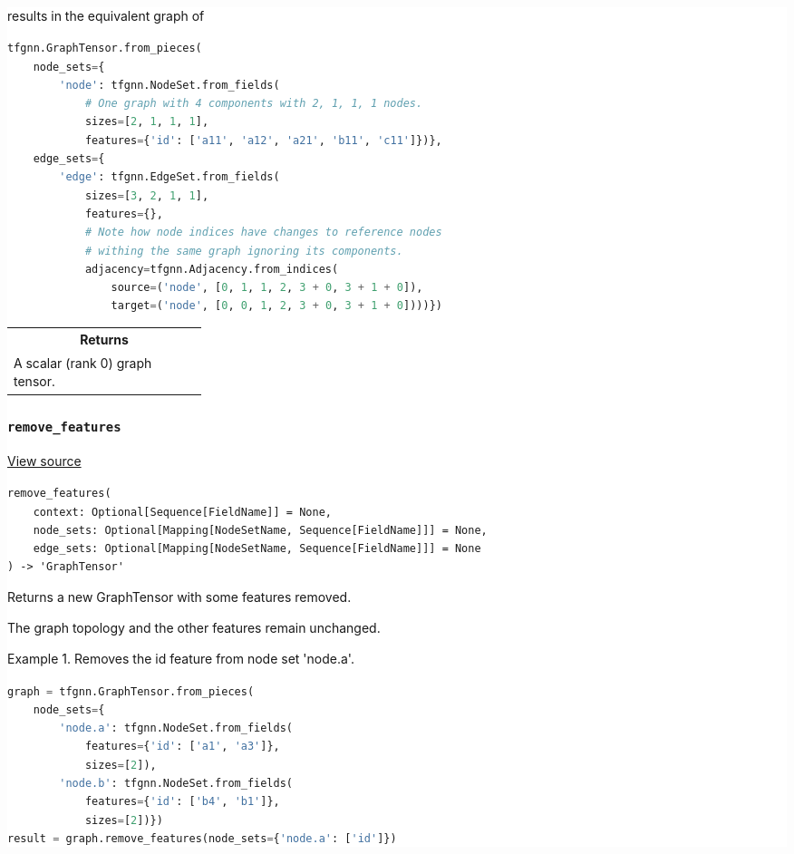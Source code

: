 results in the equivalent graph of

```python
tfgnn.GraphTensor.from_pieces(
    node_sets={
        'node': tfgnn.NodeSet.from_fields(
            # One graph with 4 components with 2, 1, 1, 1 nodes.
            sizes=[2, 1, 1, 1],
            features={'id': ['a11', 'a12', 'a21', 'b11', 'c11']})},
    edge_sets={
        'edge': tfgnn.EdgeSet.from_fields(
            sizes=[3, 2, 1, 1],
            features={},
            # Note how node indices have changes to reference nodes
            # withing the same graph ignoring its components.
            adjacency=tfgnn.Adjacency.from_indices(
                source=('node', [0, 1, 1, 2, 3 + 0, 3 + 1 + 0]),
                target=('node', [0, 0, 1, 2, 3 + 0, 3 + 1 + 0])))})
```


 <table class="responsive fixed orange">
<colgroup><col width="214px"><col></colgroup>
<tr><th colspan="2">Returns</th></tr>
<tr class="alt">
<td colspan="2">
A scalar (rank 0) graph tensor.
</td>
</tr>

</table>



<h3 id="remove_features"><code>remove_features</code></h3>

<a target="_blank" class="external" href="https://github.com/tensorflow/gnn/tree/master/tensorflow_gnn/graph/graph_tensor.py#L1099-L1190">View
source</a>

<pre class="devsite-click-to-copy prettyprint lang-py tfo-signature-link">
<code>remove_features(
    context: Optional[Sequence[FieldName]] = None,
    node_sets: Optional[Mapping[NodeSetName, Sequence[FieldName]]] = None,
    edge_sets: Optional[Mapping[NodeSetName, Sequence[FieldName]]] = None
) -> 'GraphTensor'
</code></pre>

Returns a new GraphTensor with some features removed.

The graph topology and the other features remain unchanged.

Example 1. Removes the id feature from node set 'node.a'.

```python
graph = tfgnn.GraphTensor.from_pieces(
    node_sets={
        'node.a': tfgnn.NodeSet.from_fields(
            features={'id': ['a1', 'a3']},
            sizes=[2]),
        'node.b': tfgnn.NodeSet.from_fields(
            features={'id': ['b4', 'b1']},
            sizes=[2])})
result = graph.remove_features(node_sets={'node.a': ['id']})
```
